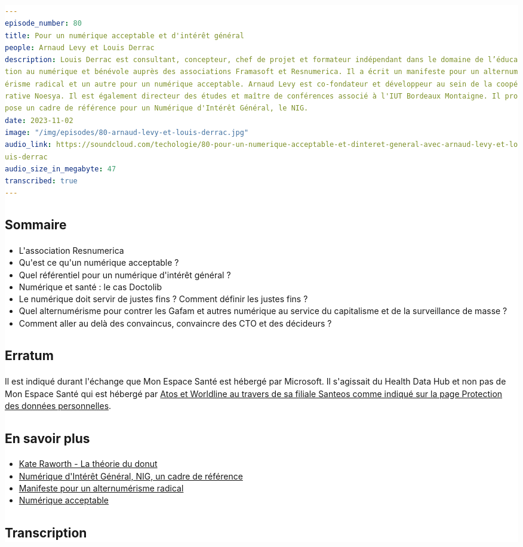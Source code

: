 ```yaml
---
episode_number: 80
title: Pour un numérique acceptable et d'intérêt général
people: Arnaud Levy et Louis Derrac
description: Louis Derrac est consultant, concepteur, chef de projet et formateur indépendant dans le domaine de l’éducation au numérique et bénévole auprès des associations Framasoft et Resnumerica. Il a écrit un manifeste pour un alternumérisme radical et un autre pour un numérique acceptable. Arnaud Levy est co-fondateur et développeur au sein de la coopérative Noesya. Il est également directeur des études et maître de conférences associé à l'IUT Bordeaux Montaigne. Il propose un cadre de référence pour un Numérique d'Intérêt Général, le NIG.
date: 2023-11-02
image: "/img/episodes/80-arnaud-levy-et-louis-derrac.jpg"
audio_link: https://soundcloud.com/techologie/80-pour-un-numerique-acceptable-et-dinteret-general-avec-arnaud-levy-et-louis-derrac
audio_size_in_megabyte: 47
transcribed: true
---
```


## Sommaire

- L'association Resnumerica
- Qu'est ce qu'un numérique acceptable ?
- Quel référentiel pour un numérique d'intérêt général ?
- Numérique et santé : le cas Doctolib
- Le numérique doit servir de justes fins ? Comment définir les justes fins ?
- Quel alternumérisme pour contrer les Gafam et autres numérique au service du capitalisme et de la surveillance de masse ?
- Comment aller au delà des convaincus, convaincre des CTO et des décideurs ?

## Erratum

Il est indiqué durant l'échange que Mon Espace Santé est hébergé par Microsoft. Il s'agissait du Health Data Hub et non pas de Mon Espace Santé qui est hébergé par [Atos et Worldline au travers de sa filiale Santeos comme indiqué sur la page Protection des données personnelles](https://www.monespacesante.fr/protection-donnees-personnelles).

## En savoir plus

- [Kate Raworth - La théorie du donut](https://www.oxfamfrance.org/actualite/la-theorie-du-donut-une-nouvelle-economie-est-possible/)
- [Numérique d'Intérêt Général, NIG, un cadre de référence](https://www.numeriqueinteretgeneral.org/)
- [Manifeste pour un alternumérisme radical](https://louisderrac.com/2023/10/manifeste-pour-un-alternumerisme-radical-v1/)
- [Numérique acceptable](https://louisderrac.com/2022/08/le-numerique-acceptable/)

## Transcription
